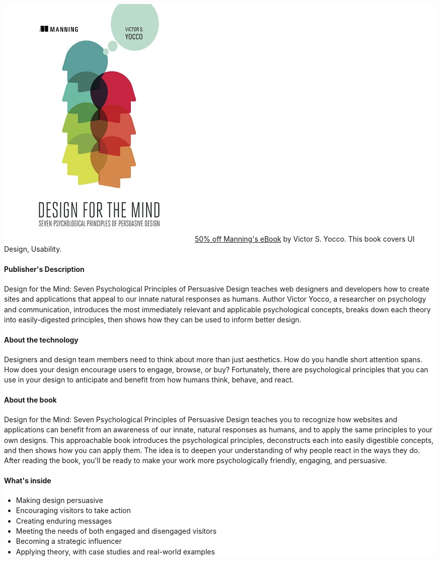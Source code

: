 [![Design for the Mind](/assets/img/learning/manning/design-for-the-mind.png)](https://www.manning.com/dotd)
[50% off Manning's eBook](https://www.manning.com/dotd) by Victor S. Yocco. This book covers UI Design, Usability.

#### Publisher's Description
Design for the Mind: Seven Psychological Principles of Persuasive Design teaches web designers and developers how to create sites and applications that appeal to our innate natural responses as humans. Author Victor Yocco, a researcher on psychology and communication, introduces the most immediately relevant and applicable psychological concepts, breaks down each theory into easily-digested principles, then shows how they can be used to inform better design.

#### About the technology
Designers and design team members need to think about more than just aesthetics. How do you handle short attention spans. How does your design encourage users to engage, browse, or buy? Fortunately, there are psychological principles that you can use in your design to anticipate and benefit from how humans think, behave, and react.

#### About the book
Design for the Mind: Seven Psychological Principles of Persuasive Design teaches you to recognize how websites and applications can benefit from an awareness of our innate, natural responses as humans, and to apply the same principles to your own designs. This approachable book introduces the psychological principles, deconstructs each into easily digestible concepts, and then shows how you can apply them. The idea is to deepen your understanding of why people react in the ways they do. After reading the book, you'll be ready to make your work more psychologically friendly, engaging, and persuasive.

#### What's inside
* Making design persuasive
* Encouraging visitors to take action
* Creating enduring messages
* Meeting the needs of both engaged and disengaged visitors
* Becoming a strategic influencer
* Applying theory, with case studies and real-world examples
